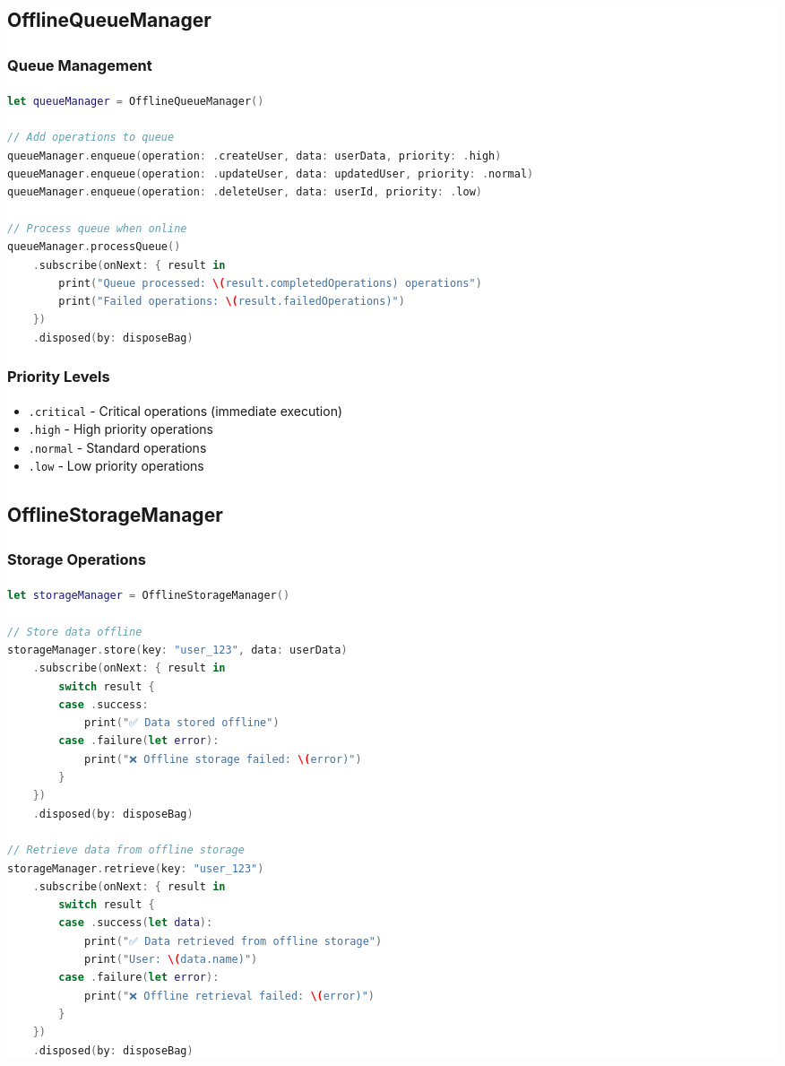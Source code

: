 ## OfflineQueueManager

### Queue Management

```swift
let queueManager = OfflineQueueManager()

// Add operations to queue
queueManager.enqueue(operation: .createUser, data: userData, priority: .high)
queueManager.enqueue(operation: .updateUser, data: updatedUser, priority: .normal)
queueManager.enqueue(operation: .deleteUser, data: userId, priority: .low)

// Process queue when online
queueManager.processQueue()
    .subscribe(onNext: { result in
        print("Queue processed: \(result.completedOperations) operations")
        print("Failed operations: \(result.failedOperations)")
    })
    .disposed(by: disposeBag)
```

### Priority Levels

- `.critical` - Critical operations (immediate execution)
- `.high` - High priority operations
- `.normal` - Standard operations
- `.low` - Low priority operations

## OfflineStorageManager

### Storage Operations

```swift
let storageManager = OfflineStorageManager()

// Store data offline
storageManager.store(key: "user_123", data: userData)
    .subscribe(onNext: { result in
        switch result {
        case .success:
            print("✅ Data stored offline")
        case .failure(let error):
            print("❌ Offline storage failed: \(error)")
        }
    })
    .disposed(by: disposeBag)

// Retrieve data from offline storage
storageManager.retrieve(key: "user_123")
    .subscribe(onNext: { result in
        switch result {
        case .success(let data):
            print("✅ Data retrieved from offline storage")
            print("User: \(data.name)")
        case .failure(let error):
            print("❌ Offline retrieval failed: \(error)")
        }
    })
    .disposed(by: disposeBag)
```
